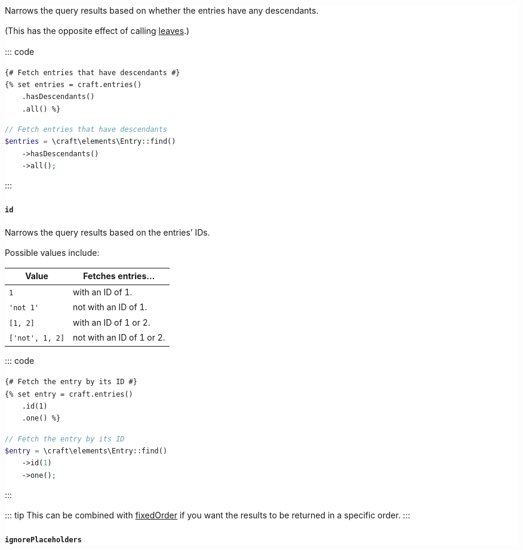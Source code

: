 Narrows the query results based on whether the entries have any descendants.

(This has the opposite effect of calling [leaves](#leaves).)

::: code
```twig
{# Fetch entries that have descendants #}
{% set entries = craft.entries()
    .hasDescendants()
    .all() %}
```

```php
// Fetch entries that have descendants
$entries = \craft\elements\Entry::find()
    ->hasDescendants()
    ->all();
```
:::

#### `id`

Narrows the query results based on the entries’ IDs.

Possible values include:

| Value           | Fetches entries…          |
| --------------- | ------------------------- |
| `1`             | with an ID of 1.          |
| `'not 1'`       | not with an ID of 1.      |
| `[1, 2]`        | with an ID of 1 or 2.     |
| `['not', 1, 2]` | not with an ID of 1 or 2. |
 ::: code
```twig
{# Fetch the entry by its ID #}
{% set entry = craft.entries()
    .id(1)
    .one() %}
```

```php
// Fetch the entry by its ID
$entry = \craft\elements\Entry::find()
    ->id(1)
    ->one();
```
:::

::: tip
This can be combined with [fixedOrder](#fixedorder) if you want the results to be returned in a specific order.
:::

#### `ignorePlaceholders`
